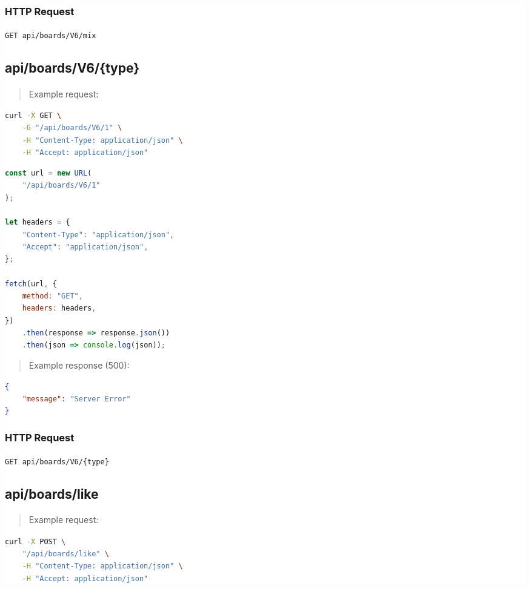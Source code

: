 ### HTTP Request
`GET api/boards/V6/mix`





## api/boards/V6/{type}
> Example request:

```bash
curl -X GET \
    -G "/api/boards/V6/1" \
    -H "Content-Type: application/json" \
    -H "Accept: application/json"
```

```javascript
const url = new URL(
    "/api/boards/V6/1"
);

let headers = {
    "Content-Type": "application/json",
    "Accept": "application/json",
};

fetch(url, {
    method: "GET",
    headers: headers,
})
    .then(response => response.json())
    .then(json => console.log(json));
```


> Example response (500):

```json
{
    "message": "Server Error"
}
```

### HTTP Request
`GET api/boards/V6/{type}`





## api/boards/like
> Example request:

```bash
curl -X POST \
    "/api/boards/like" \
    -H "Content-Type: application/json" \
    -H "Accept: application/json"
```

